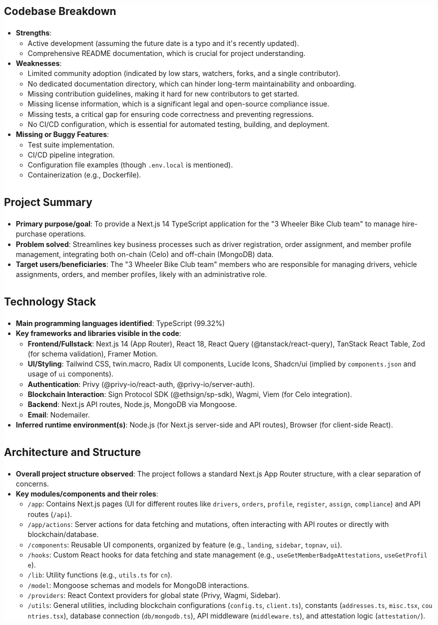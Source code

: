 ## Codebase Breakdown
- **Strengths**:
    - Active development (assuming the future date is a typo and it's recently updated).
    - Comprehensive README documentation, which is crucial for project understanding.
- **Weaknesses**:
    - Limited community adoption (indicated by low stars, watchers, forks, and a single contributor).
    - No dedicated documentation directory, which can hinder long-term maintainability and onboarding.
    - Missing contribution guidelines, making it hard for new contributors to get started.
    - Missing license information, which is a significant legal and open-source compliance issue.
    - Missing tests, a critical gap for ensuring code correctness and preventing regressions.
    - No CI/CD configuration, which is essential for automated testing, building, and deployment.
- **Missing or Buggy Features**:
    - Test suite implementation.
    - CI/CD pipeline integration.
    - Configuration file examples (though `.env.local` is mentioned).
    - Containerization (e.g., Dockerfile).

## Project Summary
- **Primary purpose/goal**: To provide a Next.js 14 TypeScript application for the "3 Wheeler Bike Club team" to manage hire-purchase operations.
- **Problem solved**: Streamlines key business processes such as driver registration, order assignment, and member profile management, integrating both on-chain (Celo) and off-chain (MongoDB) data.
- **Target users/beneficiaries**: The "3 Wheeler Bike Club team" members who are responsible for managing drivers, vehicle assignments, orders, and member profiles, likely with an administrative role.

## Technology Stack
- **Main programming languages identified**: TypeScript (99.32%)
- **Key frameworks and libraries visible in the code**:
    - **Frontend/Fullstack**: Next.js 14 (App Router), React 18, React Query (@tanstack/react-query), TanStack React Table, Zod (for schema validation), Framer Motion.
    - **UI/Styling**: Tailwind CSS, twin.macro, Radix UI components, Lucide Icons, Shadcn/ui (implied by `components.json` and usage of `ui` components).
    - **Authentication**: Privy (@privy-io/react-auth, @privy-io/server-auth).
    - **Blockchain Interaction**: Sign Protocol SDK (@ethsign/sp-sdk), Wagmi, Viem (for Celo integration).
    - **Backend**: Next.js API routes, Node.js, MongoDB via Mongoose.
    - **Email**: Nodemailer.
- **Inferred runtime environment(s)**: Node.js (for Next.js server-side and API routes), Browser (for client-side React).

## Architecture and Structure
- **Overall project structure observed**: The project follows a standard Next.js App Router structure, with a clear separation of concerns.
- **Key modules/components and their roles**:
    - `/app`: Contains Next.js pages (UI for different routes like `drivers`, `orders`, `profile`, `register`, `assign`, `compliance`) and API routes (`/api`).
    - `/app/actions`: Server actions for data fetching and mutations, often interacting with API routes or directly with blockchain/database.
    - `/components`: Reusable UI components, organized by feature (e.g., `landing`, `sidebar`, `topnav`, `ui`).
    - `/hooks`: Custom React hooks for data fetching and state management (e.g., `useGetMemberBadgeAttestations`, `useGetProfile`).
    - `/lib`: Utility functions (e.g., `utils.ts` for `cn`).
    - `/model`: Mongoose schemas and models for MongoDB interactions.
    - `/providers`: React Context providers for global state (Privy, Wagmi, Sidebar).
    - `/utils`: General utilities, including blockchain configurations (`config.ts`, `client.ts`), constants (`addresses.ts`, `misc.tsx`, `countries.tsx`), database connection (`db/mongodb.ts`), API middleware (`middleware.ts`), and attestation logic (`attestation/`).